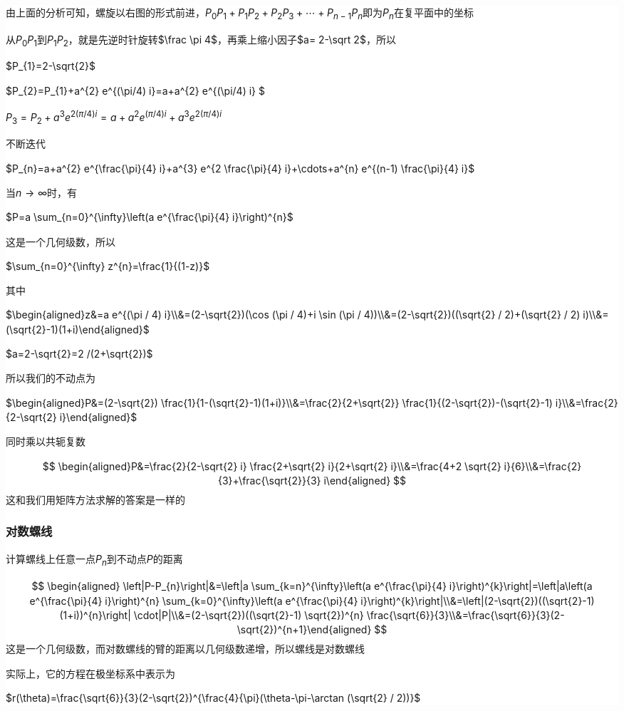 由上面的分析可知，螺旋以右图的形式前进，$P_0P_1+P_1P_2+P_2P_3+\cdots+P_{n-1}P_{n}$即为$P_n$在复平面中的坐标

从$P_0P_1$到$P_1P_2$，就是先逆时针旋转$\frac \pi 4$，再乘上缩小因子$a= 2-\sqrt 2$，所以

$P_{1}=2-\sqrt{2}$

$P_{2}=P_{1}+a^{2} e^{(\pi/4) i}=a+a^{2} e^{(\pi/4) i} $

$P_{3}=P_{2}+a^{3} e^{2(\pi / 4) i}=a+a^{2} e^{(\pi / 4) i}+a^{3} e^{2(\pi / 4) i}$

不断迭代

$P_{n}=a+a^{2} e^{\frac{\pi}{4} i}+a^{3} e^{2 \frac{\pi}{4} i}+\cdots+a^{n} e^{(n-1) \frac{\pi}{4} i}$

当$n\to \infty$时，有

$P=a \sum_{n=0}^{\infty}\left(a e^{\frac{\pi}{4} i}\right)^{n}$

这是一个几何级数，所以

$\sum_{n=0}^{\infty} z^{n}=\frac{1}{(1-z)}$

其中

$\begin{aligned}z&=a e^{(\pi / 4) i}\\&=(2-\sqrt{2})(\cos (\pi / 4)+i \sin (\pi / 4))\\&=(2-\sqrt{2})((\sqrt{2} / 2)+(\sqrt{2} / 2) i)\\&=
(\sqrt{2}-1)(1+i)\end{aligned}$

$a=2-\sqrt{2}=2 /(2+\sqrt{2})$

所以我们的不动点为

$\begin{aligned}P&=(2-\sqrt{2}) \frac{1}{1-(\sqrt{2}-1)(1+i)}\\&=\frac{2}{2+\sqrt{2}} \frac{1}{(2-\sqrt{2})-(\sqrt{2}-1) i}\\&=\frac{2}{2-\sqrt{2} i}\end{aligned}$

同时乘以共轭复数

$$
\begin{aligned}P&=\frac{2}{2-\sqrt{2} i} \frac{2+\sqrt{2} i}{2+\sqrt{2} i}\\&=\frac{4+2 \sqrt{2} i}{6}\\&=\frac{2}{3}+\frac{\sqrt{2}}{3} i\end{aligned}
$$
这和我们用矩阵方法求解的答案是一样的

### 对数螺线

计算螺线上任意一点$P_n$到不动点$P$的距离

$$
\begin{aligned}
\left|P-P_{n}\right|&=\left|a \sum_{k=n}^{\infty}\left(a e^{\frac{\pi}{4} i}\right)^{k}\right|=\left|a\left(a e^{\frac{\pi}{4} i}\right)^{n} \sum_{k=0}^{\infty}\left(a e^{\frac{\pi}{4} i}\right)^{k}\right|\\&=\left|(2-\sqrt{2})((\sqrt{2}-1)(1+i))^{n}\right| \cdot|P|\\&=(2-\sqrt{2})((\sqrt{2}-1) \sqrt{2})^{n} \frac{\sqrt{6}}{3}\\&=\frac{\sqrt{6}}{3}(2-\sqrt{2})^{n+1}\end{aligned}
$$
这是一个几何级数，而对数螺线的臂的距离以几何级数递增，所以螺线是对数螺线

实际上，它的方程在极坐标系中表示为

$r(\theta)=\frac{\sqrt{6}}{3}(2-\sqrt{2})^{\frac{4}{\pi}(\theta-\pi-\arctan (\sqrt{2} / 2))}$
